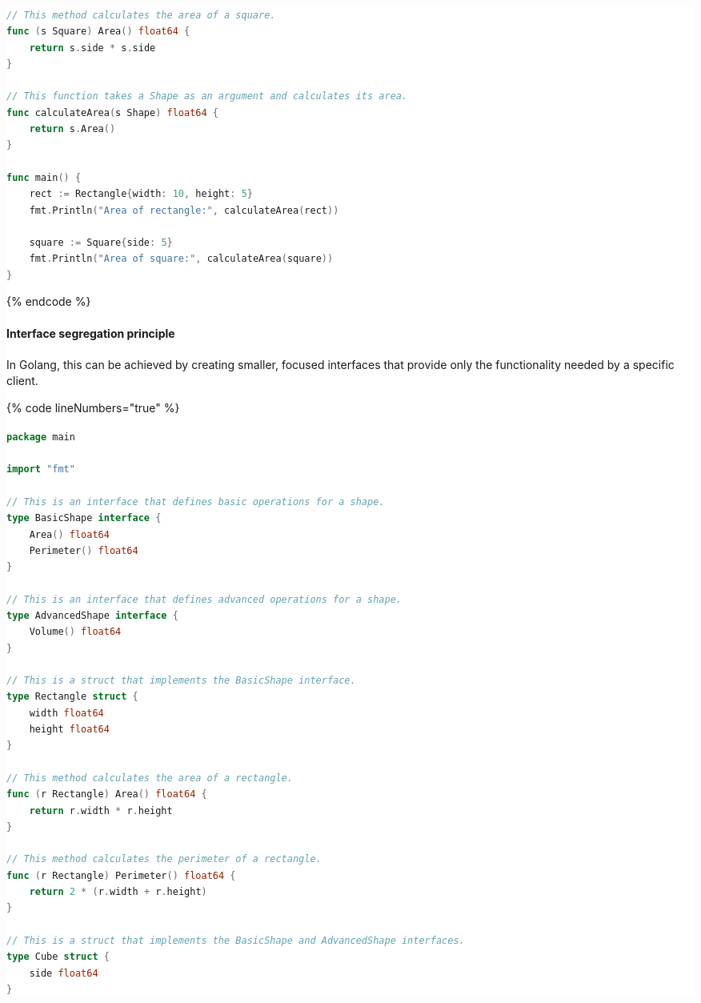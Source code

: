 ```go
// This method calculates the area of a square.
func (s Square) Area() float64 {
    return s.side * s.side
}

// This function takes a Shape as an argument and calculates its area.
func calculateArea(s Shape) float64 {
    return s.Area()
}

func main() {
    rect := Rectangle{width: 10, height: 5}
    fmt.Println("Area of rectangle:", calculateArea(rect))

    square := Square{side: 5}
    fmt.Println("Area of square:", calculateArea(square))
}

```
{% endcode %}

#### **Interface segregation principle**

In Golang, this can be achieved by creating smaller, focused interfaces that provide only the functionality needed by a specific client.

{% code lineNumbers="true" %}
```go
package main

import "fmt"

// This is an interface that defines basic operations for a shape.
type BasicShape interface {
    Area() float64
    Perimeter() float64
}

// This is an interface that defines advanced operations for a shape.
type AdvancedShape interface {
    Volume() float64
}

// This is a struct that implements the BasicShape interface.
type Rectangle struct {
    width float64
    height float64
}

// This method calculates the area of a rectangle.
func (r Rectangle) Area() float64 {
    return r.width * r.height
}

// This method calculates the perimeter of a rectangle.
func (r Rectangle) Perimeter() float64 {
    return 2 * (r.width + r.height)
}

// This is a struct that implements the BasicShape and AdvancedShape interfaces.
type Cube struct {
    side float64
}

```